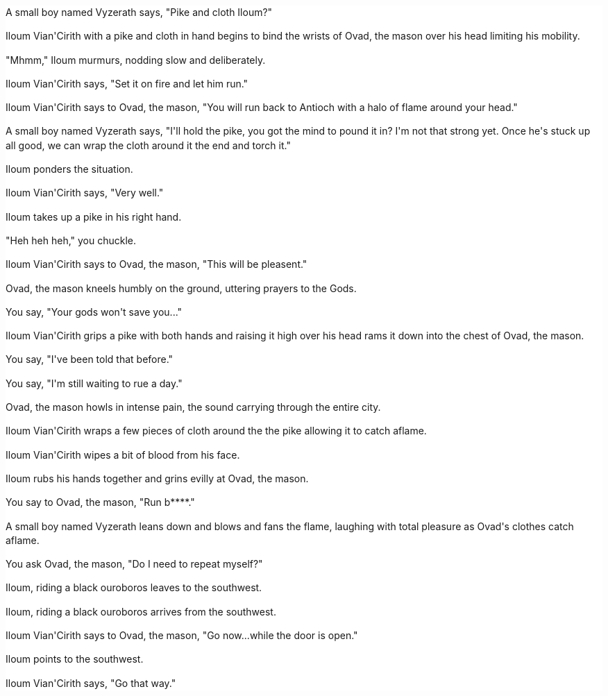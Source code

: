 A small boy named Vyzerath says, "Pike and cloth Iloum?"

Iloum Vian'Cirith with a pike and cloth in hand begins to bind the wrists of
Ovad, the mason over his head limiting his mobility.

"Mhmm," Iloum murmurs, nodding slow and deliberately.

Iloum Vian'Cirith says, "Set it on fire and let him run."

Iloum Vian'Cirith says to Ovad, the mason, "You will run back to Antioch with a
halo of flame around your head."

A small boy named Vyzerath says, "I'll hold the pike, you got the mind to pound
it in? I'm not that strong yet. Once he's stuck up all good, we can wrap the
cloth around it the end and torch it."

Iloum ponders the situation.

Iloum Vian'Cirith says, "Very well."

Iloum takes up a pike in his right hand.

"Heh heh heh," you chuckle.

Iloum Vian'Cirith says to Ovad, the mason, "This will be pleasent."

Ovad, the mason kneels humbly on the ground, uttering prayers to the Gods.

You say, "Your gods won't save you..."

Iloum Vian'Cirith grips a pike with both hands and raising it high over his
head rams it down into the chest of Ovad, the mason.

You say, "I've been told that before."

You say, "I'm still waiting to rue a day."

Ovad, the mason howls in intense pain, the sound carrying through the entire
city.

Iloum Vian'Cirith wraps a few pieces of cloth around the the pike allowing it
to catch aflame.

Iloum Vian'Cirith wipes a bit of blood from his face.

Iloum rubs his hands together and grins evilly at Ovad, the mason.

You say to Ovad, the mason, "Run b****."

A small boy named Vyzerath leans down and blows and fans the flame, laughing
with total pleasure as Ovad's clothes catch aflame.

You ask Ovad, the mason, "Do I need to repeat myself?"

Iloum, riding a black ouroboros leaves to the southwest.

Iloum, riding a black ouroboros arrives from the southwest.

Iloum Vian'Cirith says to Ovad, the mason, "Go now...while the door is open."

Iloum points to the southwest.

Iloum Vian'Cirith says, "Go that way."

